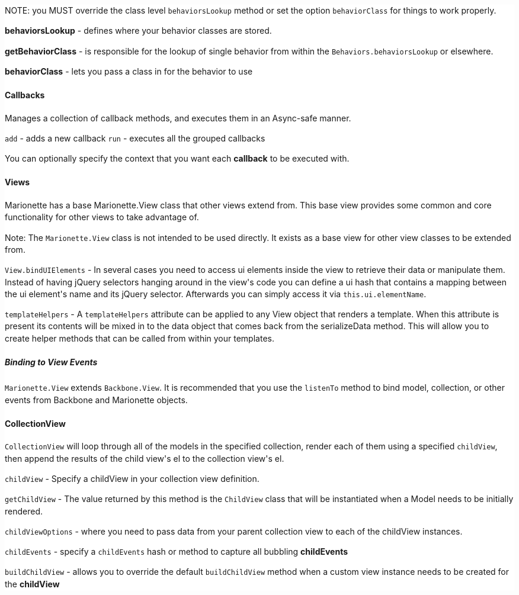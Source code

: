 NOTE: you MUST override the class level `behaviorsLookup` method or set the option `behaviorClass` for things to work properly.

**behaviorsLookup** - defines where your behavior classes are stored.

**getBehaviorClass** - is responsible for the lookup of single behavior from within the `Behaviors.behaviorsLookup` or elsewhere.

**behaviorClass** - lets you pass a class in for the behavior to use

#### Callbacks

Manages a collection of callback methods, and executes them in an Async-safe manner.

`add` - adds a new callback
`run` - executes all the grouped callbacks

You can optionally specify the context that you want each **callback** to be executed with.

#### Views

Marionette has a base Marionette.View class that other views extend from. This base view provides some common and core functionality for other views to take advantage of.

Note: The `Marionette.View` class is not intended to be used directly. It exists as a base view for other view classes to be extended from.

`View.bindUIElements` - In several cases you need to access ui elements inside the view to retrieve their data or manipulate them. Instead of having jQuery selectors hanging around in the view's code you can define a ui hash that contains a mapping between the ui element's name and its jQuery selector. Afterwards you can simply access it via `this.ui.elementName`.

`templateHelpers` - A `templateHelpers` attribute can be applied to any View object that renders a template. When this attribute is present its contents will be mixed in to the data object that comes back from the serializeData method. This will allow you to create helper methods that can be called from within your templates.

##### Binding to View Events

`Marionette.View` extends `Backbone.View`. It is recommended that you use the `listenTo` method to bind model, collection, or other events from Backbone and Marionette objects.

#### CollectionView

`CollectionView` will loop through all of the models in the specified collection, render each of them using a specified `childView`, then append the results of the child view's el to the collection view's el. 

`childView` - Specify a childView in your collection view definition.

`getChildView` - The value returned by this method is the `ChildView` class that will be instantiated when a Model needs to be initially rendered.

`childViewOptions` - where you need to pass data from your parent collection view to each of the childView instances.

`childEvents` - specify a `childEvents` hash or method to capture all bubbling **childEvents**

`buildChildView` - allows you to override the default `buildChildView` method when a custom view instance needs to be created for the **childView**
